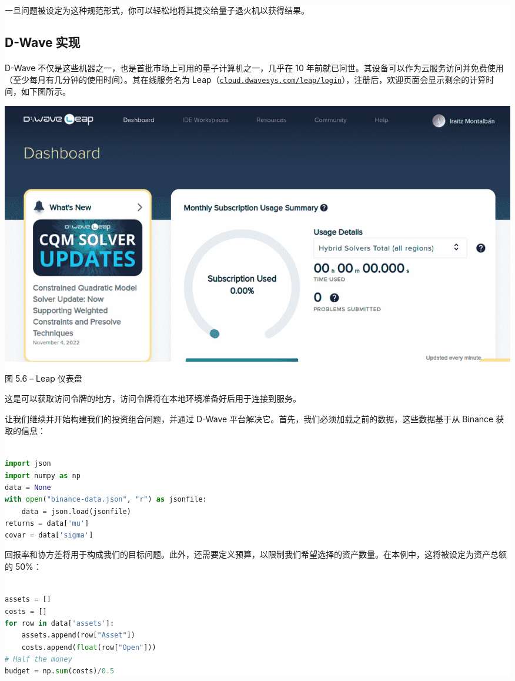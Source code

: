一旦问题被设定为这种规范形式，你可以轻松地将其提交给量子退火机以获得结果。

## D-Wave 实现

D-Wave 不仅是这些机器之一，也是首批市场上可用的量子计算机之一，几乎在 10 年前就已问世。其设备可以作为云服务访问并免费使用（至少每月有几分钟的使用时间）。其在线服务名为 Leap（[`cloud.dwavesys.com/leap/login`](https://cloud.dwavesys.com/leap/login)），注册后，欢迎页面会显示剩余的计算时间，如下图所示。

![图 5.6 – Leap 仪表盘](img/B19146_05_006.jpg)

图 5.6 – Leap 仪表盘

这是可以获取访问令牌的地方，访问令牌将在本地环境准备好后用于连接到服务。

让我们继续并开始构建我们的投资组合问题，并通过 D-Wave 平台解决它。首先，我们必须加载之前的数据，这些数据基于从 Binance 获取的信息：

```py

import json
import numpy as np
data = None
with open("binance-data.json", "r") as jsonfile:
    data = json.load(jsonfile)
returns = data['mu']
covar = data['sigma']
```

回报率和协方差将用于构成我们的目标问题。此外，还需要定义预算，以限制我们希望选择的资产数量。在本例中，这将被设定为资产总额的 50%：

```py

assets = []
costs = []
for row in data['assets']:
    assets.append(row["Asset"])
    costs.append(float(row["Open"]))
# Half the money
budget = np.sum(costs)/0.5
```
